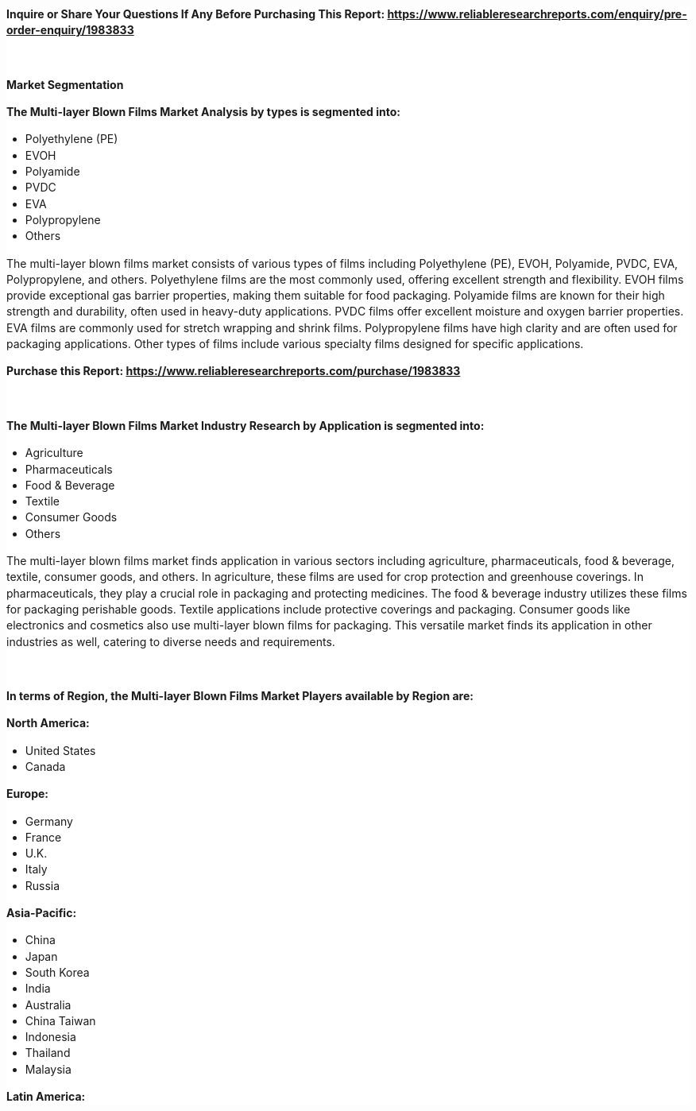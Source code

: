 <p><strong>Inquire or Share Your Questions If Any Before Purchasing This Report: <a href="https://www.reliableresearchreports.com/enquiry/pre-order-enquiry/1983833">https://www.reliableresearchreports.com/enquiry/pre-order-enquiry/1983833</a></strong></p>
<p>&nbsp;</p>
<p><strong>Market Segmentation</strong></p>
<p><strong>The Multi-layer Blown Films Market Analysis by types is segmented into:</strong></p>
<p><ul><li>Polyethylene (PE)</li><li>EVOH</li><li>Polyamide</li><li>PVDC</li><li>EVA</li><li>Polypropylene</li><li>Others</li></ul></p>
<p><p>The multi-layer blown films market consists of various types of films including Polyethylene (PE), EVOH, Polyamide, PVDC, EVA, Polypropylene, and others. Polyethylene films are the most commonly used, offering excellent strength and flexibility. EVOH films provide exceptional gas barrier properties, making them suitable for food packaging. Polyamide films are known for their high strength and durability, often used in heavy-duty applications. PVDC films offer excellent moisture and oxygen barrier properties. EVA films are commonly used for stretch wrapping and shrink films. Polypropylene films have high clarity and are often used for packaging applications. Other types of films include various specialty films designed for specific applications.</p></p>
<p><strong>Purchase this Report:&nbsp;<a href="https://www.reliableresearchreports.com/purchase/1983833">https://www.reliableresearchreports.com/purchase/1983833</a></strong></p>
<p>&nbsp;</p>
<p><strong>The Multi-layer Blown Films Market Industry Research by Application is segmented into:</strong></p>
<p><ul><li>Agriculture</li><li>Pharmaceuticals</li><li>Food & Beverage</li><li>Textile</li><li>Consumer Goods</li><li>Others</li></ul></p>
<p><p>The multi-layer blown films market finds application in various sectors including agriculture, pharmaceuticals, food & beverage, textile, consumer goods, and others. In agriculture, these films are used for crop protection and greenhouse coverings. In pharmaceuticals, they play a crucial role in packaging and protecting medicines. The food & beverage industry utilizes these films for packaging perishable goods. Textile applications include protective coverings and packaging. Consumer goods like electronics and cosmetics also use multi-layer blown films for packaging. This versatile market finds its application in other industries as well, catering to diverse needs and requirements.</p></p>
<p>&nbsp;</p>
<p><strong>In terms of Region, the Multi-layer Blown Films Market Players available by Region are:</strong></p>
<p>
    <p> <strong> North America: </strong>
        <ul>
            <li>United States</li>
            <li>Canada</li>
        </ul>
        </p> 
    <p> <strong> Europe: </strong>
        <ul>
            <li>Germany</li>
            <li>France</li>
            <li>U.K.</li>
            <li>Italy</li>
            <li>Russia</li>
        </ul>
        </p> 
    <p> <strong> Asia-Pacific: </strong>
        <ul>
            <li>China</li>
            <li>Japan</li>
            <li>South Korea</li>
            <li>India</li>
            <li>Australia</li>
            <li>China Taiwan</li>
            <li>Indonesia</li>
            <li>Thailand</li>
            <li>Malaysia</li>
        </ul>
        </p> 
    <p> <strong> Latin America: </strong>